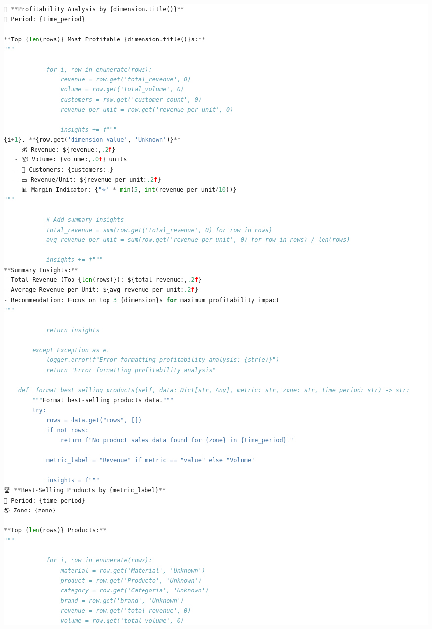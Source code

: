 ```python
💼 **Profitability Analysis by {dimension.title()}**
📅 Period: {time_period}

**Top {len(rows)} Most Profitable {dimension.title()}s:**
"""
            
            for i, row in enumerate(rows):
                revenue = row.get('total_revenue', 0)
                volume = row.get('total_volume', 0)
                customers = row.get('customer_count', 0)
                revenue_per_unit = row.get('revenue_per_unit', 0)
                
                insights += f"""
{i+1}. **{row.get('dimension_value', 'Unknown')}**
   - 💰 Revenue: ${revenue:,.2f}
   - 📦 Volume: {volume:,.0f} units
   - 👥 Customers: {customers:,}
   - 💵 Revenue/Unit: ${revenue_per_unit:.2f}
   - 📊 Margin Indicator: {"⭐" * min(5, int(revenue_per_unit/10))}
"""
            
            # Add summary insights
            total_revenue = sum(row.get('total_revenue', 0) for row in rows)
            avg_revenue_per_unit = sum(row.get('revenue_per_unit', 0) for row in rows) / len(rows)
            
            insights += f"""
**Summary Insights:**
- Total Revenue (Top {len(rows)}): ${total_revenue:,.2f}
- Average Revenue per Unit: ${avg_revenue_per_unit:.2f}
- Recommendation: Focus on top 3 {dimension}s for maximum profitability impact
"""
            
            return insights
            
        except Exception as e:
            logger.error(f"Error formatting profitability analysis: {str(e)}")
            return "Error formatting profitability analysis"
    
    def _format_best_selling_products(self, data: Dict[str, Any], metric: str, zone: str, time_period: str) -> str:
        """Format best-selling products data."""
        try:
            rows = data.get("rows", [])
            if not rows:
                return f"No product sales data found for {zone} in {time_period}."
            
            metric_label = "Revenue" if metric == "value" else "Volume"
            
            insights = f"""
🏆 **Best-Selling Products by {metric_label}**
📅 Period: {time_period}
🌎 Zone: {zone}

**Top {len(rows)} Products:**
"""
            
            for i, row in enumerate(rows):
                material = row.get('Material', 'Unknown')
                product = row.get('Producto', 'Unknown')
                category = row.get('Categoria', 'Unknown')
                brand = row.get('brand', 'Unknown')
                revenue = row.get('total_revenue', 0)
                volume = row.get('total_volume', 0)
```